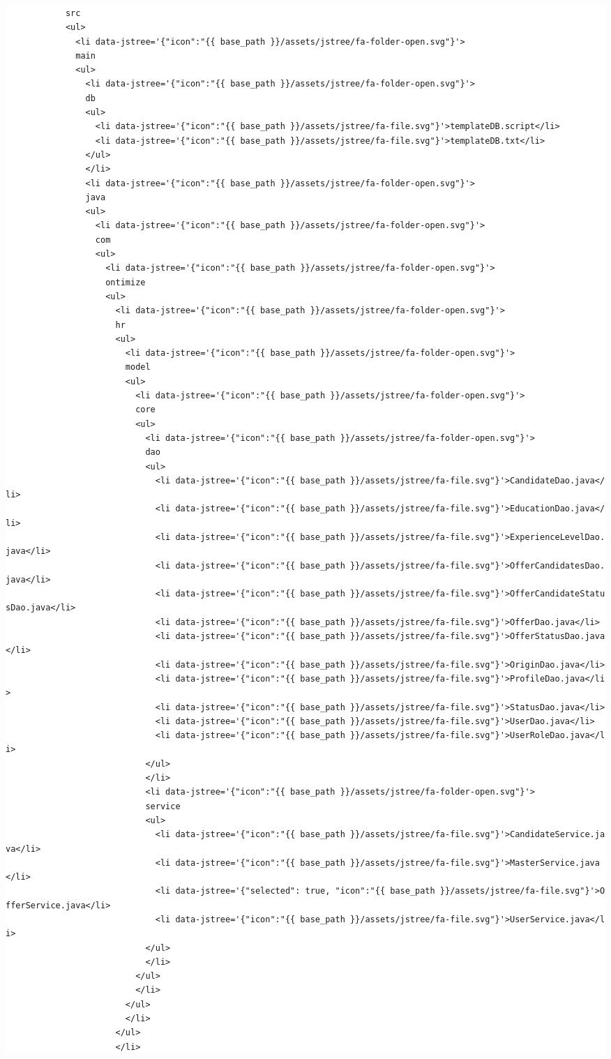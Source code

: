                 src
                <ul>
                  <li data-jstree='{"icon":"{{ base_path }}/assets/jstree/fa-folder-open.svg"}'>
                  main
                  <ul>
                    <li data-jstree='{"icon":"{{ base_path }}/assets/jstree/fa-folder-open.svg"}'>
                    db
                    <ul>
                      <li data-jstree='{"icon":"{{ base_path }}/assets/jstree/fa-file.svg"}'>templateDB.script</li>
                      <li data-jstree='{"icon":"{{ base_path }}/assets/jstree/fa-file.svg"}'>templateDB.txt</li>
                    </ul>
                    </li>
                    <li data-jstree='{"icon":"{{ base_path }}/assets/jstree/fa-folder-open.svg"}'>
                    java
                    <ul>
                      <li data-jstree='{"icon":"{{ base_path }}/assets/jstree/fa-folder-open.svg"}'>
                      com
                      <ul>
                        <li data-jstree='{"icon":"{{ base_path }}/assets/jstree/fa-folder-open.svg"}'>
                        ontimize
                        <ul>
                          <li data-jstree='{"icon":"{{ base_path }}/assets/jstree/fa-folder-open.svg"}'>
                          hr
                          <ul>
                            <li data-jstree='{"icon":"{{ base_path }}/assets/jstree/fa-folder-open.svg"}'>
                            model
                            <ul>
                              <li data-jstree='{"icon":"{{ base_path }}/assets/jstree/fa-folder-open.svg"}'>
                              core
                              <ul>
                                <li data-jstree='{"icon":"{{ base_path }}/assets/jstree/fa-folder-open.svg"}'>
                                dao
                                <ul>
                                  <li data-jstree='{"icon":"{{ base_path }}/assets/jstree/fa-file.svg"}'>CandidateDao.java</li>
                                  <li data-jstree='{"icon":"{{ base_path }}/assets/jstree/fa-file.svg"}'>EducationDao.java</li>
                                  <li data-jstree='{"icon":"{{ base_path }}/assets/jstree/fa-file.svg"}'>ExperienceLevelDao.java</li>
                                  <li data-jstree='{"icon":"{{ base_path }}/assets/jstree/fa-file.svg"}'>OfferCandidatesDao.java</li>
                                  <li data-jstree='{"icon":"{{ base_path }}/assets/jstree/fa-file.svg"}'>OfferCandidateStatusDao.java</li>
                                  <li data-jstree='{"icon":"{{ base_path }}/assets/jstree/fa-file.svg"}'>OfferDao.java</li>
                                  <li data-jstree='{"icon":"{{ base_path }}/assets/jstree/fa-file.svg"}'>OfferStatusDao.java</li>
                                  <li data-jstree='{"icon":"{{ base_path }}/assets/jstree/fa-file.svg"}'>OriginDao.java</li>
                                  <li data-jstree='{"icon":"{{ base_path }}/assets/jstree/fa-file.svg"}'>ProfileDao.java</li>
                                  <li data-jstree='{"icon":"{{ base_path }}/assets/jstree/fa-file.svg"}'>StatusDao.java</li>
                                  <li data-jstree='{"icon":"{{ base_path }}/assets/jstree/fa-file.svg"}'>UserDao.java</li>
                                  <li data-jstree='{"icon":"{{ base_path }}/assets/jstree/fa-file.svg"}'>UserRoleDao.java</li>
                                </ul>
                                </li>
                                <li data-jstree='{"icon":"{{ base_path }}/assets/jstree/fa-folder-open.svg"}'>
                                service
                                <ul>
                                  <li data-jstree='{"icon":"{{ base_path }}/assets/jstree/fa-file.svg"}'>CandidateService.java</li>
                                  <li data-jstree='{"icon":"{{ base_path }}/assets/jstree/fa-file.svg"}'>MasterService.java</li>
                                  <li data-jstree='{"selected": true, "icon":"{{ base_path }}/assets/jstree/fa-file.svg"}'>OfferService.java</li>
                                  <li data-jstree='{"icon":"{{ base_path }}/assets/jstree/fa-file.svg"}'>UserService.java</li>
                                </ul>
                                </li>
                              </ul>
                              </li>
                            </ul>
                            </li>
                          </ul>
                          </li>